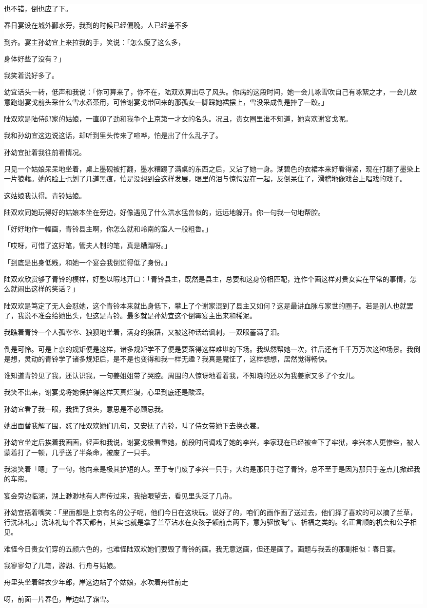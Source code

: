 也不错，倒也应了下。

春日宴设在城外鄞水旁，我到的时候已经偏晚，人已经差不多

到齐。宴主孙幼宜上来拉我的手，笑说：「怎么瘦了这么多，

身体好些了没有？」

我笑着说好多了。

幼宜话头一转，低声和我说：「你可算来了，你不在，陆双欢算出尽了风头。你病的这段时间，她一会儿咏雪吹自己有咏絮之才，一会儿故意跑谢宴戈前头采什么雪水煮茶用，可怜谢宴戈带回来的那孤女一脚踩她裙摆上，雪没采成倒是摔了一跤。」

陆双欢是陆侍郎家的姑娘，一直卯了劲和我争个上京第一才女的名头。况且，贵女圈里谁不知道，她喜欢谢宴戈呢。

我和孙幼宜这边说这话，却听到里头传来了喧哗，怕是出了什么乱子了。

孙幼宜扯着我往前看情况。

只见一个姑娘呆呆地坐着，桌上墨砚被打翻，墨水糟蹋了满桌的东西之后，又沾了她一身。湖碧色的衣裙本来好看得紧，现在打翻了墨染上一片狼藉。她的脸上也划了几道黑痕，怕是没想到会这样发展，眼里的泪与惊愕混在一起，反倒呆住了，滑稽地像戏台上唱戏的戏子。

这姑娘我认得。青铃姑娘。

陆双欢同她玩得好的姑娘本坐在旁边，好像遇见了什么洪水猛兽似的，远远地躲开。你一句我一句地帮腔。

「好好地作一幅画，青铃县主啊，你怎么就和岭南的蛮人一般粗鲁。」

「哎呀，可惜了这好笔，管夫人制的笔，真是糟蹋呀。」

「到底是出身低贱，和她一个宴会我倒觉得低了身份。」

陆双欢欣赏够了青铃的模样，好整以暇地开口：「青铃县主，既然是县主，总要和这身份相匹配，连作个画这样对贵女实在平常的事情，怎么就闹出这样的笑话？」

陆双欢是笃定了无人会怼她，这个青铃本来就出身低下，攀上了个谢家混到了县主又如何？这是最讲血脉与家世的圈子。若是别人也就罢了，我说不准会给她出头，但这是青铃。最多就是孙幼宜这个倒霉宴主出来和稀泥。

我瞧着青铃一个人孤零零、狼狈地坐着，满身的狼藉，又被这种话给讽刺，一双眼蓄满了泪。

倒是可怜。可是上京的规矩便是这样，诸多规矩学不了便是要落得这样难堪的下场。我纵然帮她一次，往后还有千千万万次这种场景。我倒是想，灵动的青铃学了诸多规矩后，是不是也变得和我一样无趣？我真是魔怔了，这样想想，居然觉得畅快。

谁知道青铃见了我，还认识我，一句姜姐姐带了哭腔。周围的人惊讶地看着我，不知晓的还以为我姜家又多了个女儿。

我笑不出来，谢宴戈将她保护得这样天真烂漫，心里到底还是酸涩。

孙幼宜看了我一眼，我摇了摇头，意思是不必顾忌我。

她出面替我解了围，怼了陆双欢她们几句，又安抚了青铃，叫了侍女带她下去换衣裳。

孙幼宜坐定后挨着我画画，轻声和我说，谢宴戈极看重她，前段时间调戏了她的李兴，李家现在已经被查下了牢狱，李兴本人更惨些，被人蒙着打了一顿，几乎送了半条命，被废了一只手。

我淡笑着「嗯」了一句，他向来是极其护短的人。至于专门废了李兴一只手，大约是那只手碰了青铃，总不至于是因为那只手差点儿掀起我的车帘。

宴会旁边临湖，湖上渺渺地有人声传过来，我抬眼望去，看见里头泛了几舟。

孙幼宜捂着嘴笑：「里面都是上京有名的公子呢，他们今日在这块玩。说好了的，咱们的画作画了送过去，他们择了喜欢的可以摘了兰草，行洗沐礼。」洗沐礼每个春天都有，其实也就是拿了兰草沾水在女孩子额前点两下，意为驱散晦气、祈福之类的。名正言顺的机会和公子相见。

难怪今日贵女们穿的五颜六色的，也难怪陆双欢她们要毁了青铃的画。我无意送画，但还是画了。画题与我丢的那副相似：春日宴。

我寥寥勾了几笔，游湖、行舟与姑娘。

舟里头坐着鲜衣少年郎，岸这边站了个姑娘，水吹着舟往前走

呀，前面一片春色，岸边结了霜雪。
